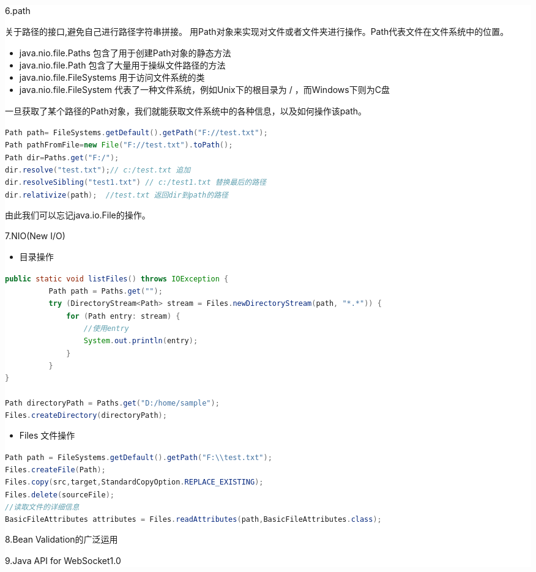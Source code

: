 6.path

关于路径的接口,避免自己进行路径字符串拼接。
用Path对象来实现对文件或者文件夹进行操作。Path代表文件在文件系统中的位置。

- java.nio.file.Paths 包含了用于创建Path对象的静态方法
- java.nio.file.Path 包含了大量用于操纵文件路径的方法
- java.nio.file.FileSystems 用于访问文件系统的类
- java.nio.file.FileSystem 代表了一种文件系统，例如Unix下的根目录为 / ，而Windows下则为C盘

一旦获取了某个路径的Path对象，我们就能获取文件系统中的各种信息，以及如何操作该path。

```java
Path path= FileSystems.getDefault().getPath("F://test.txt");
Path pathFromFile=new File("F://test.txt").toPath();
Path dir=Paths.get("F:/");
dir.resolve("test.txt");// c:/test.txt 追加
dir.resolveSibling("test1.txt") // c:/test1.txt 替换最后的路径
dir.relativize(path);  //test.txt 返回dir到path的路径
```

由此我们可以忘记java.io.File的操作。


7.NIO(New I/O)

- 目录操作

```java
public static void listFiles() throws IOException {
          Path path = Paths.get("");
          try (DirectoryStream<Path> stream = Files.newDirectoryStream(path, "*.*")) {
              for (Path entry: stream) {
                  //使用entry
                  System.out.println(entry);
              }
          }
}

Path directoryPath = Paths.get("D:/home/sample");
​Files.createDirectory(directoryPath);

```

- Files 文件操作

```java
Path path = FileSystems.getDefault().getPath("F:\\test.txt");
Files.createFile(Path);
Files.copy(src,target,StandardCopyOption.REPLACE_EXISTING);
Files.delete(sourceFile);
//读取文件的详细信息
​BasicFileAttributes attributes = Files.readAttributes(path,BasicFileAttributes.class);
```


8.Bean Validation的广泛运用

9.Java API for WebSocket1.0
